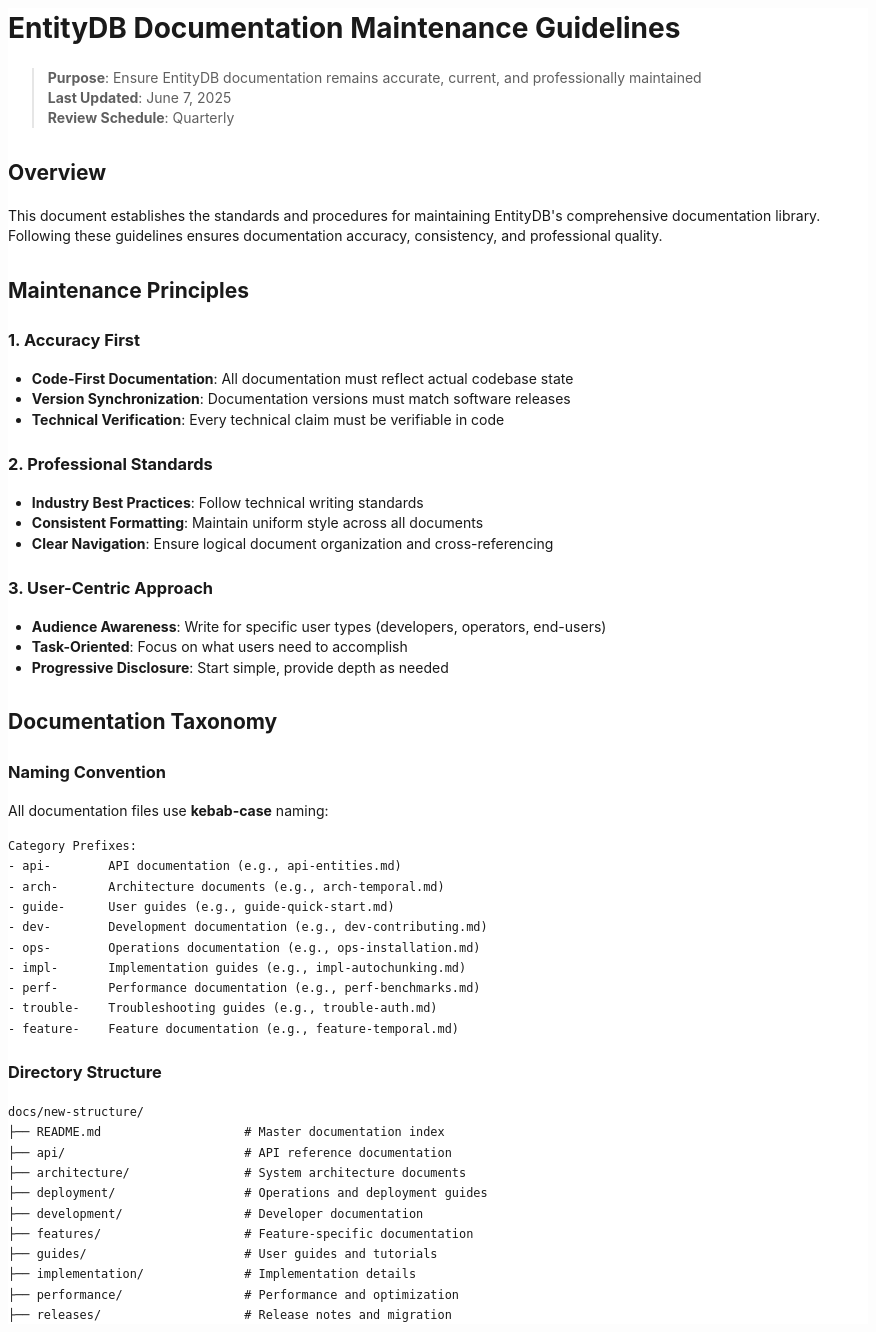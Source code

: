 # EntityDB Documentation Maintenance Guidelines

> **Purpose**: Ensure EntityDB documentation remains accurate, current, and professionally maintained  
> **Last Updated**: June 7, 2025  
> **Review Schedule**: Quarterly

## Overview

This document establishes the standards and procedures for maintaining EntityDB's comprehensive documentation library. Following these guidelines ensures documentation accuracy, consistency, and professional quality.

## Maintenance Principles

### 1. Accuracy First
- **Code-First Documentation**: All documentation must reflect actual codebase state
- **Version Synchronization**: Documentation versions must match software releases
- **Technical Verification**: Every technical claim must be verifiable in code

### 2. Professional Standards
- **Industry Best Practices**: Follow technical writing standards
- **Consistent Formatting**: Maintain uniform style across all documents
- **Clear Navigation**: Ensure logical document organization and cross-referencing

### 3. User-Centric Approach
- **Audience Awareness**: Write for specific user types (developers, operators, end-users)
- **Task-Oriented**: Focus on what users need to accomplish
- **Progressive Disclosure**: Start simple, provide depth as needed

## Documentation Taxonomy

### Naming Convention
All documentation files use **kebab-case** naming:

```
Category Prefixes:
- api-        API documentation (e.g., api-entities.md)
- arch-       Architecture documents (e.g., arch-temporal.md)
- guide-      User guides (e.g., guide-quick-start.md)
- dev-        Development documentation (e.g., dev-contributing.md)
- ops-        Operations documentation (e.g., ops-installation.md)
- impl-       Implementation guides (e.g., impl-autochunking.md)
- perf-       Performance documentation (e.g., perf-benchmarks.md)
- trouble-    Troubleshooting guides (e.g., trouble-auth.md)
- feature-    Feature documentation (e.g., feature-temporal.md)
```

### Directory Structure
```
docs/new-structure/
├── README.md                    # Master documentation index
├── api/                         # API reference documentation
├── architecture/                # System architecture documents
├── deployment/                  # Operations and deployment guides
├── development/                 # Developer documentation
├── features/                    # Feature-specific documentation
├── guides/                      # User guides and tutorials
├── implementation/              # Implementation details
├── performance/                 # Performance and optimization
├── releases/                    # Release notes and migration
```
